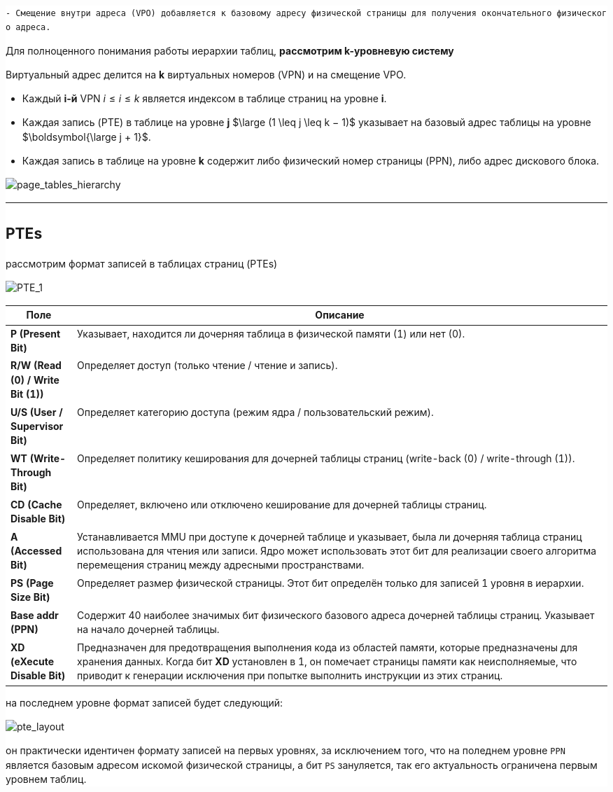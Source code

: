 	- Cмещение внутри адреса (VPO) добавляется к базовому адресу физической страницы для получения окончательного физического адреса.


Для полноценного понимания работы иерархии таблиц, **рассмотрим k-уровневую систему**

Виртуальный адрес делится на **k** виртуальных номеров (VPN) и на смещение VPO.

- Каждый **i-й** VPN $i \leq i \leq k$ является индексом в таблице страниц на уровне **i**.

- Каждая запись (PTE) в таблице на уровне **j** $\large (1 \leq j \leq k − 1)$ указывает на базовый адрес таблицы на уровне $\boldsymbol{\large j + 1}$.

- Каждая запись в таблице на уровне **k** содержит либо физический номер страницы (PPN), либо адрес дискового блока.




<img src="https://github.com/user-attachments/assets/14b67d62-f09e-4b2d-9fe9-2a95779ee634" alt="page_tables_hierarchy" width="700">


---
## PTEs


рассмотрим формат записей в таблицах страниц (PTEs)


<img src="https://github.com/user-attachments/assets/ed34bb4f-698c-46a4-98a3-759a7a540455" alt="PTE_1" width="700">


| Поле                               | Описание                                                                                                                                                                                                                                                                             |
| ---------------------------------- | ------------------------------------------------------------------------------------------------------------------------------------------------------------------------------------------------------------------------------------------------------------------------------------ |
| **P (Present Bit)**                | Указывает, находится ли дочерняя таблица в физической памяти (1) или нет (0).                                                                                                                                                                                                        |
| **R/W (Read (0) / Write Bit (1))** | Определяет доступ (только чтение / чтение и запись).                                                                                                                                                                                                                                 |
| **U/S (User / Supervisor Bit)**    | Определяет категорию доступа (режим ядра / пользовательский режим).                                                                                                                                                                                                                  |
| **WT (Write-Through Bit)**         | Определяет политику кеширования для дочерней таблицы страниц (write-back (0) / write-through (1)).                                                                                                                                                                                   |
| **CD (Cache Disable Bit)**         | Определяет, включено или отключено кеширование для дочерней таблицы страниц.                                                                                                                                                                                                         |
| **A (Accessed Bit)**               | Устанавливается MMU при доступе к дочерней таблице и указывает, была ли дочерняя таблица страниц использована для чтения или записи.  Ядро может использовать этот бит для реализации своего алгоритма перемещения страниц между адресными пространствами.                           |
| **PS (Page Size Bit)**             | Определяет размер физической страницы. Этот бит определён только для записей 1 уровня в иерархии.                                                                                                                                                                                    |
| **Base addr (PPN)**                | Содержит 40 наиболее значимых бит физического базового адреса дочерней таблицы страниц. Указывает на начало дочерней таблицы.                                                                                                                                                        |
| **XD (eXecute Disable Bit)**       | Предназначен для предотвращения выполнения кода из областей памяти, которые предназначены для хранения данных. Когда бит **XD** установлен в 1, он помечает страницы памяти как неисполняемые, что приводит к генерации исключения при попытке выполнить инструкции из этих страниц. |


на последнем уровне формат записей будет следующий:


<img src="https://github.com/user-attachments/assets/bd3988c9-2cab-4e37-ab0e-97e1531cce5e" alt="pte_layout" width="700">


он практически идентичен формату записей на первых уровнях, за исключением того, что на поледнем уровне `PPN` является базовым адресом искомой физической страницы, а бит `PS` зануляется, так его актуальность ограничена первым уровнем таблиц.
